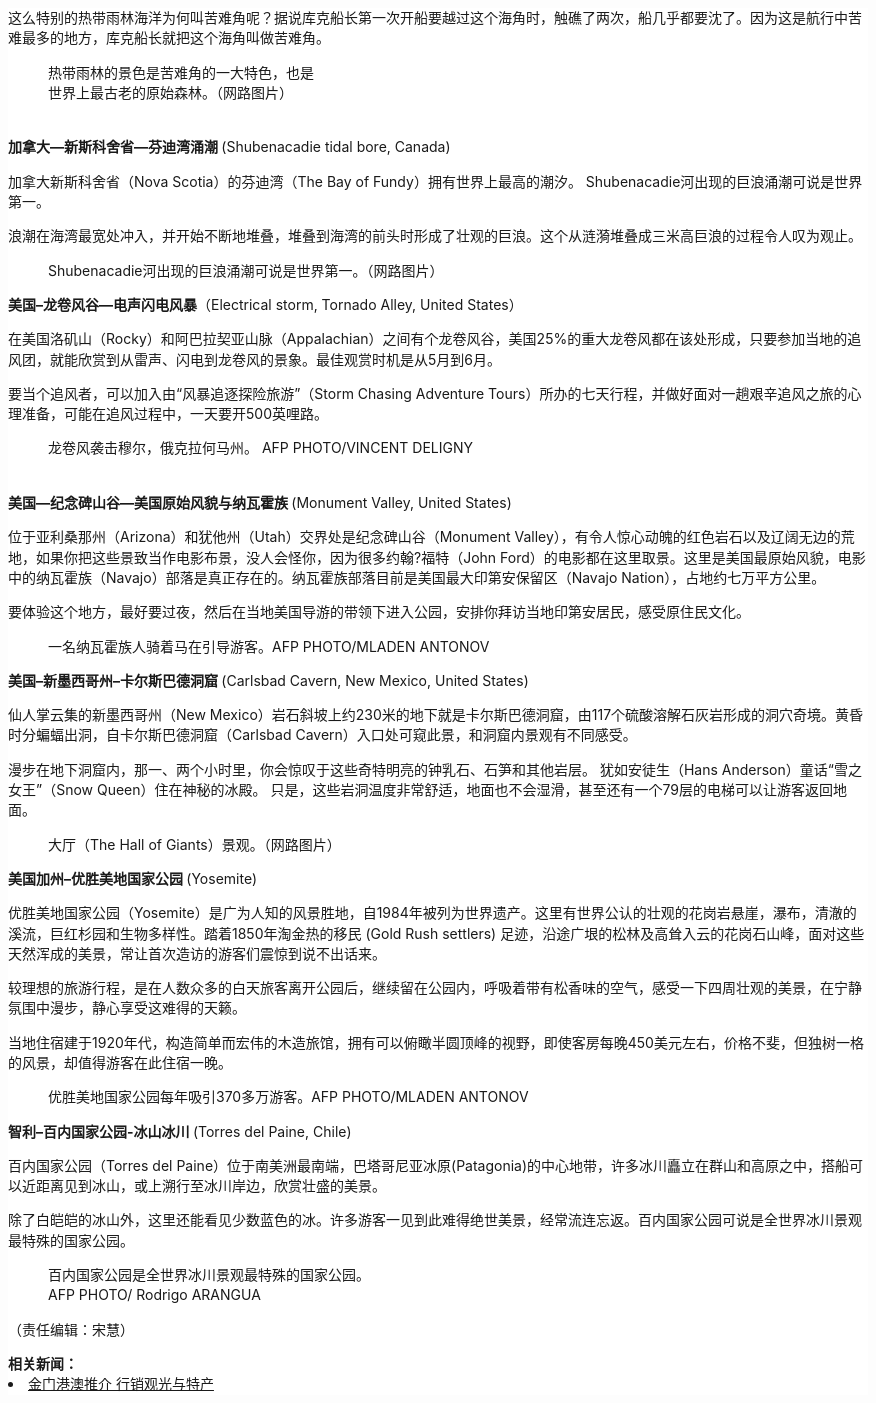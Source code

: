 <p>这么特别的热带雨林海洋为何叫苦难角呢？据说库克船长第一次开船要越过这个海角时，触礁了两次，船几乎都要沈了。因为这是航行中苦难最多的地方，库克船长就把这个海角叫做苦难角。<br />
	<figure id="attachment_5729484" aria-describedby="caption-attachment-5729484" style="width: 275px" class="wp-caption aligncenter"><ahref=" http://i.epochtimes.com/assets/uploads/2014/05/1405230316301457.jpg" target="_blank" rel="noreferrer noopener"></a><figcaption id="caption-attachment-5729484" class="wp-caption-text">热带雨林的景色是苦难角的一大特色，也是世界上最古老的原始森林。（网路图片）<br /></figcaption></figure><br /><B>加拿大—新斯科舍省—芬迪湾涌潮 </B>(Shubenacadie tidal bore, Canada)</p>
<p>加拿大新斯科舍省（Nova Scotia）的芬迪湾（The Bay of Fundy）拥有世界上最高的潮汐。 Shubenacadie河出现的巨浪涌潮可说是世界第一。</p>
<p>浪潮在海湾最宽处冲入，并开始不断地堆叠，堆叠到海湾的前头时形成了壮观的巨浪。这个从涟漪堆叠成三米高巨浪的过程令人叹为观止。<br />
	<figure id="attachment_5729485" aria-describedby="caption-attachment-5729485" style="width: 600px" class="wp-caption aligncenter"><ahref=" http://i.epochtimes.com/assets/uploads/2014/05/1405230318441457-600x400.jpg" target="_blank" rel="noreferrer noopener"></a><figcaption id="caption-attachment-5729485" class="wp-caption-text">Shubenacadie河出现的巨浪涌潮可说是世界第一。（网路图片）</figcaption></figure></p>
<p><B>美国&#8211;龙卷风谷—电声闪电风暴</B>（Electrical storm, Tornado Alley, United States）</p>
<p>在美国洛矶山（Rocky）和阿巴拉契亚山脉（Appalachian）之间有个龙卷风谷，美国25%的重大龙卷风都在该处形成，只要参加当地的追风团，就能欣赏到从雷声、闪电到龙卷风的景象。最佳观赏时机是从5月到6月。</p>
<p>要当个追风者，可以加入由“风暴追逐探险旅游”（Storm Chasing Adventure Tours）所办的七天行程，并做好面对一趟艰辛追风之旅的心理准备，可能在追风过程中，一天要开500英哩路。</p>
<p>
	<figure id="attachment_5729493" aria-describedby="caption-attachment-5729493" style="width: 600px" class="wp-caption aligncenter"><ahref=" http://i.epochtimes.com/assets/uploads/2014/05/1405230322441457-600x400.jpg" target="_blank" rel="noreferrer noopener"></a><figcaption id="caption-attachment-5729493" class="wp-caption-text">龙卷风袭击穆尔，俄克拉何马州。 AFP PHOTO/VINCENT DELIGNY</figcaption></figure><br /><B>美国—纪念碑山谷—美国原始风貌与纳瓦霍族 </B>(Monument Valley, United States)</p>
<p>位于亚利桑那州（Arizona）和犹他州（Utah）交界处是纪念碑山谷（Monument Valley），有令人惊心动魄的红色岩石以及辽阔无边的荒地，如果你把这些景致当作电影布景，没人会怪你，因为很多约翰?福特（John Ford）的电影都在这里取景。这里是美国最原始风貌，电影中的纳瓦霍族（Navajo）部落是真正存在的。纳瓦霍族部落目前是美国最大印第安保留区（Navajo Nation），占地约七万平方公里。</p>
<p>要体验这个地方，最好要过夜，然后在当地美国导游的带领下进入公园，安排你拜访当地印第安居民，感受原住民文化。<br />
	<figure id="attachment_5729500" aria-describedby="caption-attachment-5729500" style="width: 600px" class="wp-caption aligncenter"><ahref=" http://i.epochtimes.com/assets/uploads/2014/05/1405230328021457-600x377.jpg" target="_blank" rel="noreferrer noopener"></a><figcaption id="caption-attachment-5729500" class="wp-caption-text">一名纳瓦霍族人骑着马在引导游客。AFP PHOTO/MLADEN ANTONOV</figcaption></figure></p>
<p><B>美国&#8211;新墨西哥州&#8211;卡尔斯巴德洞窟 </B>(Carlsbad Cavern, New Mexico, United States)</p>
<p>仙人掌云集的新墨西哥州（New Mexico）岩石斜坡上约230米的地下就是卡尔斯巴德洞窟，由117个硫酸溶解石灰岩形成的洞穴奇境。黄昏时分蝙蝠出洞，自卡尔斯巴德洞窟（Carlsbad Cavern）入口处可窥此景，和洞窟内景观有不同感受。</p>
<p>漫步在地下洞窟内，那一、两个小时里，你会惊叹于这些奇特明亮的钟乳石、石笋和其他岩层。 犹如安徒生（Hans Anderson）童话“雪之女王”（Snow Queen）住在神秘的冰殿。 只是，这些岩洞温度非常舒适，地面也不会湿滑，甚至还有一个79层的电梯可以让游客返回地面。<br />
	<figure id="attachment_5729508" aria-describedby="caption-attachment-5729508" style="width: 350px" class="wp-caption aligncenter"><ahref=" http://i.epochtimes.com/assets/uploads/2014/05/1405230330141457.jpg" target="_blank" rel="noreferrer noopener"></a><figcaption id="caption-attachment-5729508" class="wp-caption-text">大厅（The Hall of Giants）景观。（网路图片）</figcaption></figure></p>
<p><B>美国加州&#8211;优胜美地国家公园 </B>(Yosemite)</p>
<p>优胜美地国家公园（Yosemite）是广为人知的风景胜地，自1984年被列为世界遗产。这里有世界公认的壮观的花岗岩悬崖，瀑布，清澈的溪流，巨红杉园和生物多样性。踏着1850年淘金热的移民 (Gold Rush settlers) 足迹，沿途广垠的松林及高耸入云的花岗石山峰，面对这些天然浑成的美景，常让首次造访的游客们震惊到说不出话来。</p>
<p>较理想的旅游行程，是在人数众多的白天旅客离开公园后，继续留在公园内，呼吸着带有松香味的空气，感受一下四周壮观的美景，在宁静氛围中漫步，静心享受这难得的天籁。</p>
<p>当地住宿建于1920年代，构造简单而宏伟的木造旅馆，拥有可以俯瞰半圆顶峰的视野，即使客房每晚450美元左右，价格不斐，但独树一格的风景，却值得游客在此住宿一晚。<br />
	<figure id="attachment_5729512" aria-describedby="caption-attachment-5729512" style="width: 600px" class="wp-caption aligncenter"><ahref=" http://i.epochtimes.com/assets/uploads/2014/05/1405230332501457-600x451.jpg" target="_blank" rel="noreferrer noopener"></a><figcaption id="caption-attachment-5729512" class="wp-caption-text">优胜美地国家公园每年吸引370多万游客。AFP PHOTO/MLADEN ANTONOV</figcaption></figure></p>
<p><B>智利&#8211;百内国家公园-冰山冰川 </B>(Torres del Paine, Chile)</p>
<p>百内国家公园（Torres del Paine）位于南美洲最南端，巴塔哥尼亚冰原(Patagonia)的中心地带，许多冰川矗立在群山和高原之中，搭船可以近距离见到冰山，或上溯行至冰川岸边，欣赏壮盛的美景。</p>
<p>除了白皑皑的冰山外，这里还能看见少数蓝色的冰。许多游客一见到此难得绝世美景，经常流连忘返。百内国家公园可说是全世界冰川景观最特殊的国家公园。<br />
	<figure id="attachment_5729519" aria-describedby="caption-attachment-5729519" style="width: 600px" class="wp-caption aligncenter"><ahref=" http://i.epochtimes.com/assets/uploads/2014/05/1405230339121457-600x396.jpg" target="_blank" rel="noreferrer noopener"></a><figcaption id="caption-attachment-5729519" class="wp-caption-text">百内国家公园是全世界冰川景观最特殊的国家公园。<br />
AFP PHOTO/ Rodrigo ARANGUA</figcaption></figure></p>
<p>（责任编辑：宋慧）</p>
<strong>相关新闻：</strong>
<li><a href="https://github.com/1992513/djy/blob/master/gb/14/3/31/n4120005.md#1">金门港澳推介  行销观光与特产</a></li>